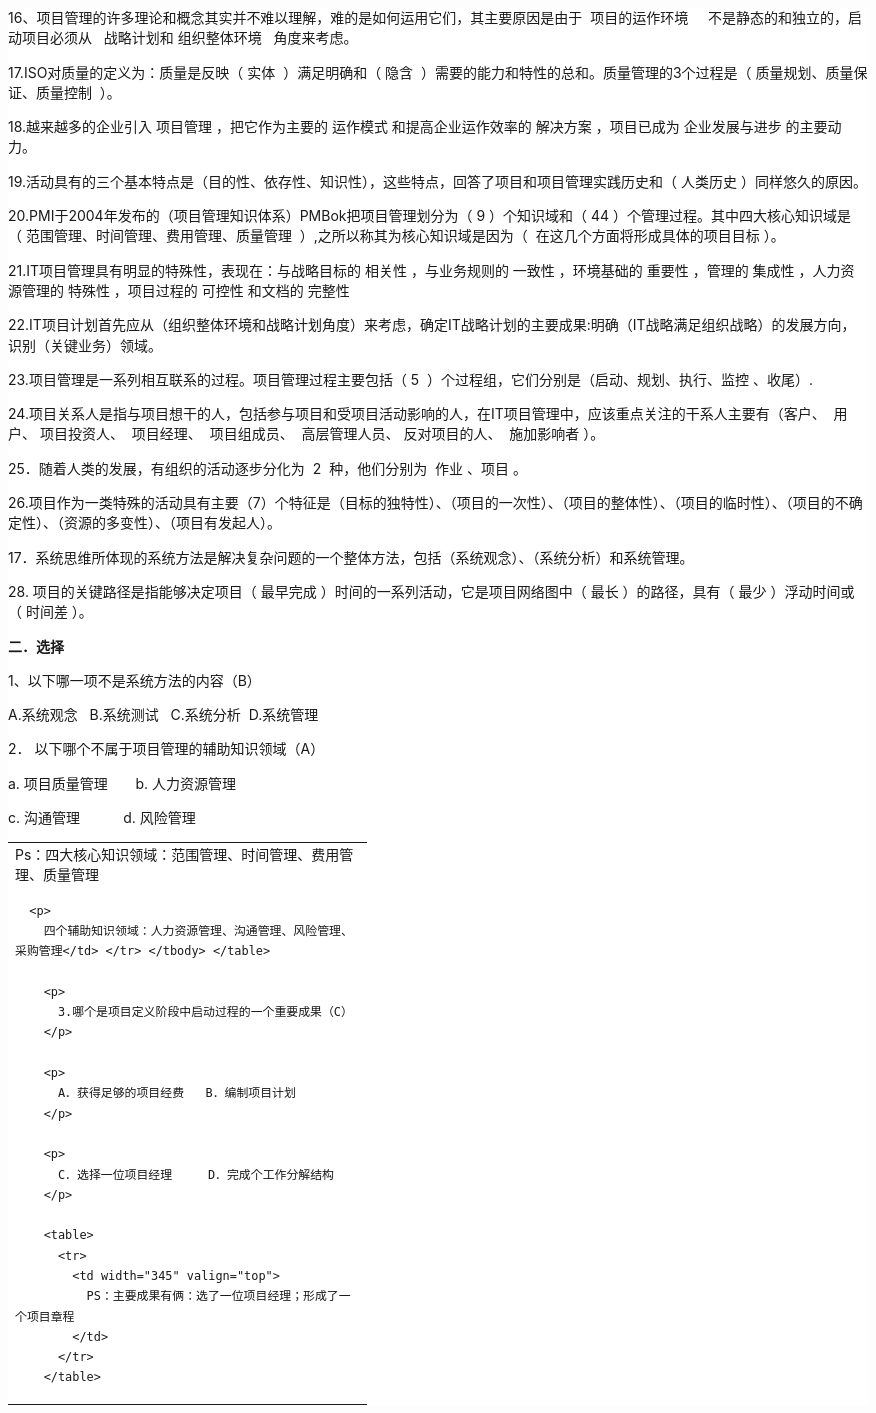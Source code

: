 16、项目管理的许多理论和概念其实并不难以理解，难的是如何运用它们，其主要原因是由于  项目的运作环境     不是静态的和独立的，启动项目必须从   战略计划和 组织整体环境   角度来考虑。

17.ISO对质量的定义为：质量是反映（ 实体  ）满足明确和（ 隐含  ）需要的能力和特性的总和。质量管理的3个过程是（ 质量规划、质量保证、质量控制  ）。

18.越来越多的企业引入 项目管理 ，把它作为主要的 运作模式 和提高企业运作效率的 解决方案 ，项目已成为 企业发展与进步 的主要动力。

19.活动具有的三个基本特点是（目的性、依存性、知识性），这些特点，回答了项目和项目管理实践历史和（ 人类历史 ）同样悠久的原因。

20.PMI于2004年发布的（项目管理知识体系）PMBok把项目管理划分为（ 9 ）个知识域和（ 44 ）个管理过程。其中四大核心知识域是（ 范围管理、时间管理、费用管理、质量管理  ）,之所以称其为核心知识域是因为（  在这几个方面将形成具体的项目目标 ）。

21.IT项目管理具有明显的特殊性，表现在：与战略目标的 相关性 ，与业务规则的 一致性 ，环境基础的 重要性 ，管理的 集成性 ，人力资源管理的 特殊性 ，项目过程的 可控性 和文档的 完整性

22.IT项目计划首先应从（组织整体环境和战略计划角度）来考虑，确定IT战略计划的主要成果:明确（IT战略满足组织战略）的发展方向，识别（关键业务）领域。

23.项目管理是一系列相互联系的过程。项目管理过程主要包括（ 5  ）个过程组，它们分别是（启动、规划、执行、监控 、收尾）.

24.项目关系人是指与项目想干的人，包括参与项目和受项目活动影响的人，在IT项目管理中，应该重点关注的干系人主要有（客户、  用户、 项目投资人、  项目经理、  项目组成员、  高层管理人员、 反对项目的人、  施加影响者 ）。

25．随着人类的发展，有组织的活动逐步分化为  2  种，他们分别为  作业 、项目 。

26.项目作为一类特殊的活动具有主要（7）个特征是（目标的独特性）、（项目的一次性）、（项目的整体性）、（项目的临时性）、（项目的不确定性）、（资源的多变性）、（项目有发起人）。

17．系统思维所体现的系统方法是解决复杂问题的一个整体方法，包括（系统观念）、（系统分析）和系统管理。

28. 项目的关键路径是指能够决定项目（ 最早完成 ）时间的一系列活动，它是项目网络图中（ 最长 ）的路径，具有（ 最少 ）浮动时间或（ 时间差 ）。

**二．选择**

1、以下哪一项不是系统方法的内容（B）

A.系统观念   B.系统测试   C.系统分析  D.系统管理

2． 以下哪个不属于项目管理的辅助知识领域（A）

a. 项目质量管理       b. 人力资源管理

c. 沟通管理           d. 风险管理

<table>
  <tr>
    <td width="345" valign="top">
      Ps：四大核心知识领域：范围管理、时间管理、费用管理、质量管理</p> 
      
      <p>
        四个辅助知识领域：人力资源管理、沟通管理、风险管理、采购管理</td> </tr> </tbody> </table> 
        
        <p>
          3.哪个是项目定义阶段中启动过程的一个重要成果（C）
        </p>
        
        <p>
          A．获得足够的项目经费   B．编制项目计划
        </p>
        
        <p>
          C．选择一位项目经理     D．完成个工作分解结构
        </p>
        
        <table>
          <tr>
            <td width="345" valign="top">
              PS：主要成果有俩：选了一位项目经理；形成了一个项目章程
            </td>
          </tr>
        </table>
        